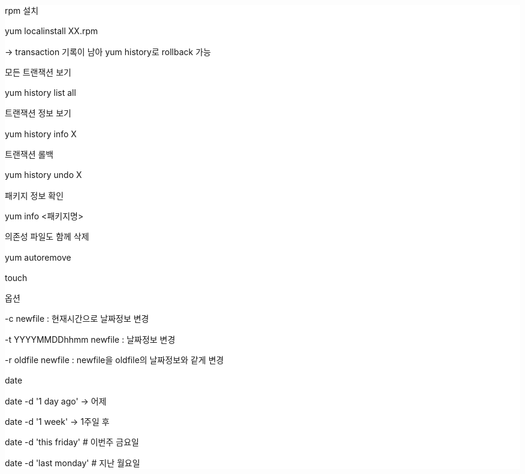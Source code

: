 

rpm 설치

yum localinstall XX.rpm

-> transaction 기록이 남아 yum history로 rollback 가능



모든 트랜잭션 보기

yum history list all



트랜잭션 정보 보기

yum history info X



트랜잭션 롤백

yum history undo X



패키지 정보 확인

yum info <패키지명>



의존성 파일도 함께 삭제

yum autoremove







touch



옵션

-c newfile : 현재시간으로 날짜정보 변경

-t YYYYMMDDhhmm newfile : 날짜정보 변경

-r oldfile newfile : newfile을 oldfile의 날짜정보와 같게 변경







date



date -d '1 day ago' -> 어제

date -d '1 week' -> 1주일 후

date -d 'this friday'	# 이번주 금요일

date -d 'last monday'	# 지난 월요일
